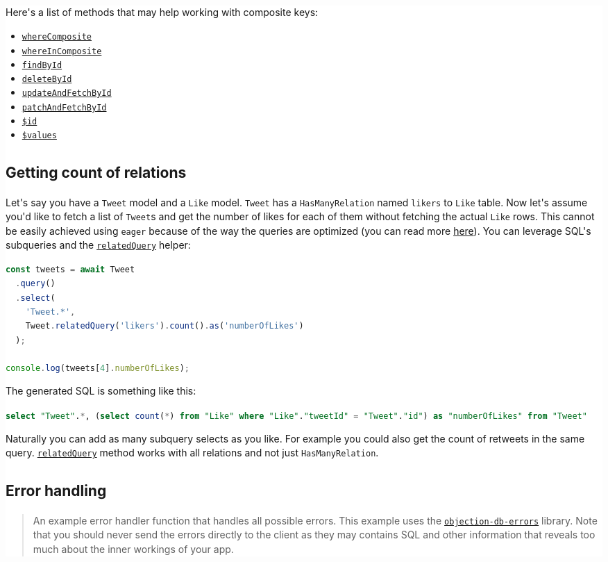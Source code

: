 Here's a list of methods that may help working with composite keys:

 * [`whereComposite`](#wherecomposite)
 * [`whereInComposite`](#whereincomposite)
 * [`findById`](#findbyid)
 * [`deleteById`](#deletebyid)
 * [`updateAndFetchById`](#updateandfetchbyid)
 * [`patchAndFetchById`](#patchandfetchbyid)
 * [`$id`](#_s_id)
 * [`$values`](#_s_values)

## Getting count of relations

Let's say you have a `Tweet` model and a `Like` model. `Tweet` has a `HasManyRelation` named `likers` to `Like` table.
Now let's assume you'd like to fetch a list of `Tweet`s and get the number of likes for each of them without fetching
the actual `Like` rows. This cannot be easily achieved using `eager` because of the way the queries are optimized
(you can read more [here](#eager)). You can leverage SQL's subqueries and the [`relatedQuery`](#relatedquery) helper:

```js
const tweets = await Tweet
  .query()
  .select(
    'Tweet.*',
    Tweet.relatedQuery('likers').count().as('numberOfLikes')
  );

console.log(tweets[4].numberOfLikes);
```

The generated SQL is something like this:

```sql
select "Tweet".*, (select count(*) from "Like" where "Like"."tweetId" = "Tweet"."id") as "numberOfLikes" from "Tweet"
```

Naturally you can add as many subquery selects as you like. For example you could also get the count of retweets
in the same query. [`relatedQuery`](#relatedquery) method works with all relations and not just `HasManyRelation`.

## Error handling

> An example error handler function that handles all possible errors. This example uses the [`objection-db-errors`](https://github.com/Vincit/objection-db-errors) library. Note that you should never send the errors directly to
the client as they may contains SQL and other information that reveals too much about the inner workings of your
app.
